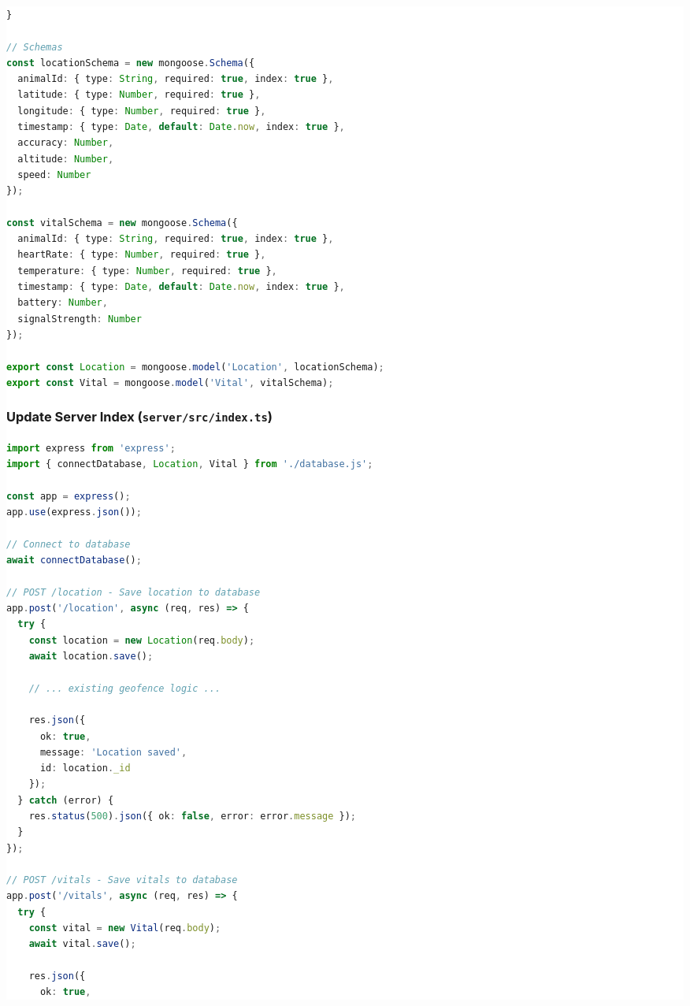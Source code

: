 ```typescript
}

// Schemas
const locationSchema = new mongoose.Schema({
  animalId: { type: String, required: true, index: true },
  latitude: { type: Number, required: true },
  longitude: { type: Number, required: true },
  timestamp: { type: Date, default: Date.now, index: true },
  accuracy: Number,
  altitude: Number,
  speed: Number
});

const vitalSchema = new mongoose.Schema({
  animalId: { type: String, required: true, index: true },
  heartRate: { type: Number, required: true },
  temperature: { type: Number, required: true },
  timestamp: { type: Date, default: Date.now, index: true },
  battery: Number,
  signalStrength: Number
});

export const Location = mongoose.model('Location', locationSchema);
export const Vital = mongoose.model('Vital', vitalSchema);
```

### Update Server Index (`server/src/index.ts`)
```typescript
import express from 'express';
import { connectDatabase, Location, Vital } from './database.js';

const app = express();
app.use(express.json());

// Connect to database
await connectDatabase();

// POST /location - Save location to database
app.post('/location', async (req, res) => {
  try {
    const location = new Location(req.body);
    await location.save();
    
    // ... existing geofence logic ...
    
    res.json({ 
      ok: true, 
      message: 'Location saved',
      id: location._id 
    });
  } catch (error) {
    res.status(500).json({ ok: false, error: error.message });
  }
});

// POST /vitals - Save vitals to database
app.post('/vitals', async (req, res) => {
  try {
    const vital = new Vital(req.body);
    await vital.save();
    
    res.json({ 
      ok: true, 
```
